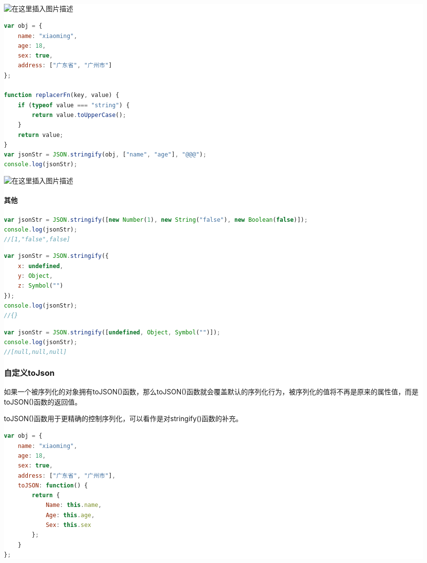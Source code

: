 ![在这里插入图片描述](https://img-blog.csdnimg.cn/ff60417699ec410199307f61a2827cd7.png)

```javascript
var obj = {
    name: "xiaoming",
    age: 18,
    sex: true,
    address: ["广东省", "广州市"]
};

function replacerFn(key, value) {
    if (typeof value === "string") {
        return value.toUpperCase();
    }
    return value;
}
var jsonStr = JSON.stringify(obj, ["name", "age"], "@@@");
console.log(jsonStr);
```

![在这里插入图片描述](https://img-blog.csdnimg.cn/be6e7c552c534b25861beffa62ac5d20.png)

#### 其他

```javascript
var jsonStr = JSON.stringify([new Number(1), new String("false"), new Boolean(false)]);
console.log(jsonStr); 
//[1,"false",false]
```

```javascript
var jsonStr = JSON.stringify({
    x: undefined,
    y: Object,
    z: Symbol("")
});
console.log(jsonStr);
//{}
```

```javascript
var jsonStr = JSON.stringify([undefined, Object, Symbol("")]);
console.log(jsonStr);
//[null,null,null]
```



### 自定义toJson

如果一个被序列化的对象拥有toJSON()函数，那么toJSON()函数就会覆盖默认的序列化行为，被序列化的值将不再是原来的属性值，而是toJSON()函数的返回值。

toJSON()函数用于更精确的控制序列化，可以看作是对stringify()函数的补充。

```javascript
var obj = {
    name: "xiaoming",
    age: 18,
    sex: true,
    address: ["广东省", "广州市"],
    toJSON: function() {
        return {
            Name: this.name,
            Age: this.age,
            Sex: this.sex
        };
    }
};
```